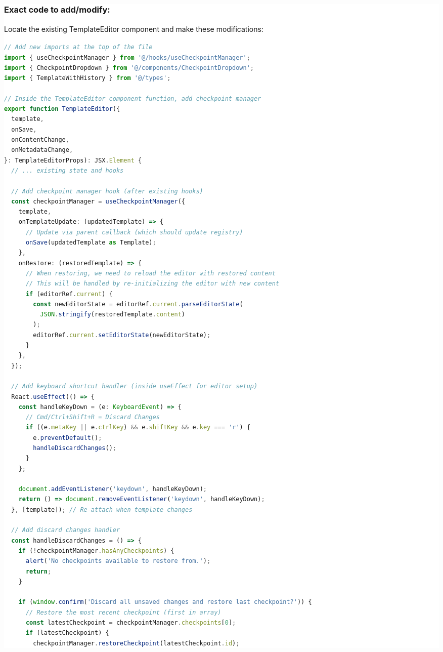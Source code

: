 ### Exact code to add/modify:

Locate the existing TemplateEditor component and make these modifications:

```typescript
// Add new imports at the top of the file
import { useCheckpointManager } from '@/hooks/useCheckpointManager';
import { CheckpointDropdown } from '@/components/CheckpointDropdown';
import { TemplateWithHistory } from '@/types';

// Inside the TemplateEditor component function, add checkpoint manager
export function TemplateEditor({
  template,
  onSave,
  onContentChange,
  onMetadataChange,
}: TemplateEditorProps): JSX.Element {
  // ... existing state and hooks

  // Add checkpoint manager hook (after existing hooks)
  const checkpointManager = useCheckpointManager({
    template,
    onTemplateUpdate: (updatedTemplate) => {
      // Update via parent callback (which should update registry)
      onSave(updatedTemplate as Template);
    },
    onRestore: (restoredTemplate) => {
      // When restoring, we need to reload the editor with restored content
      // This will be handled by re-initializing the editor with new content
      if (editorRef.current) {
        const newEditorState = editorRef.current.parseEditorState(
          JSON.stringify(restoredTemplate.content)
        );
        editorRef.current.setEditorState(newEditorState);
      }
    },
  });

  // Add keyboard shortcut handler (inside useEffect for editor setup)
  React.useEffect(() => {
    const handleKeyDown = (e: KeyboardEvent) => {
      // Cmd/Ctrl+Shift+R = Discard Changes
      if ((e.metaKey || e.ctrlKey) && e.shiftKey && e.key === 'r') {
        e.preventDefault();
        handleDiscardChanges();
      }
    };

    document.addEventListener('keydown', handleKeyDown);
    return () => document.removeEventListener('keydown', handleKeyDown);
  }, [template]); // Re-attach when template changes

  // Add discard changes handler
  const handleDiscardChanges = () => {
    if (!checkpointManager.hasAnyCheckpoints) {
      alert('No checkpoints available to restore from.');
      return;
    }

    if (window.confirm('Discard all unsaved changes and restore last checkpoint?')) {
      // Restore the most recent checkpoint (first in array)
      const latestCheckpoint = checkpointManager.checkpoints[0];
      if (latestCheckpoint) {
        checkpointManager.restoreCheckpoint(latestCheckpoint.id);
```